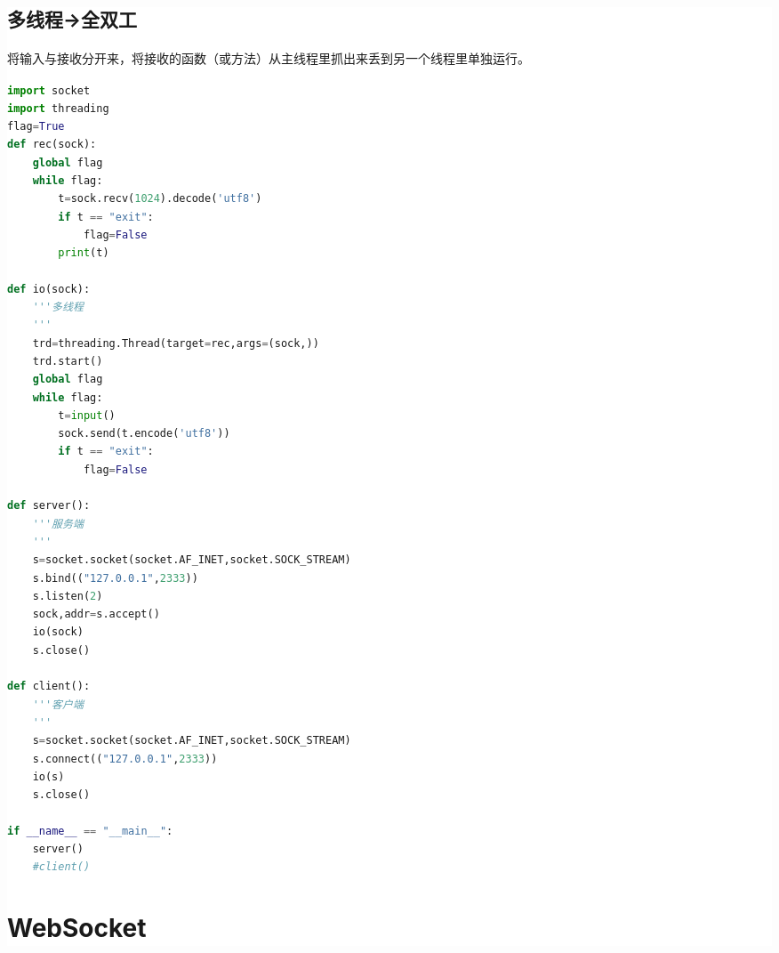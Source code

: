 ## 多线程->全双工

将输入与接收分开来，将接收的函数（或方法）从主线程里抓出来丢到另一个线程里单独运行。

```python
import socket
import threading
flag=True
def rec(sock):
    global flag
    while flag:
        t=sock.recv(1024).decode('utf8')
        if t == "exit":
            flag=False
        print(t)

def io(sock):
    '''多线程
    '''
    trd=threading.Thread(target=rec,args=(sock,))
    trd.start()
    global flag
    while flag:
        t=input()
        sock.send(t.encode('utf8'))
        if t == "exit":
            flag=False

def server():
    '''服务端
    '''
    s=socket.socket(socket.AF_INET,socket.SOCK_STREAM)
    s.bind(("127.0.0.1",2333))
    s.listen(2)
    sock,addr=s.accept()
    io(sock)
    s.close()

def client():
    '''客户端
    '''
    s=socket.socket(socket.AF_INET,socket.SOCK_STREAM)
    s.connect(("127.0.0.1",2333))
    io(s)
    s.close()

if __name__ == "__main__":
    server()
	#client()
```

# WebSocket
